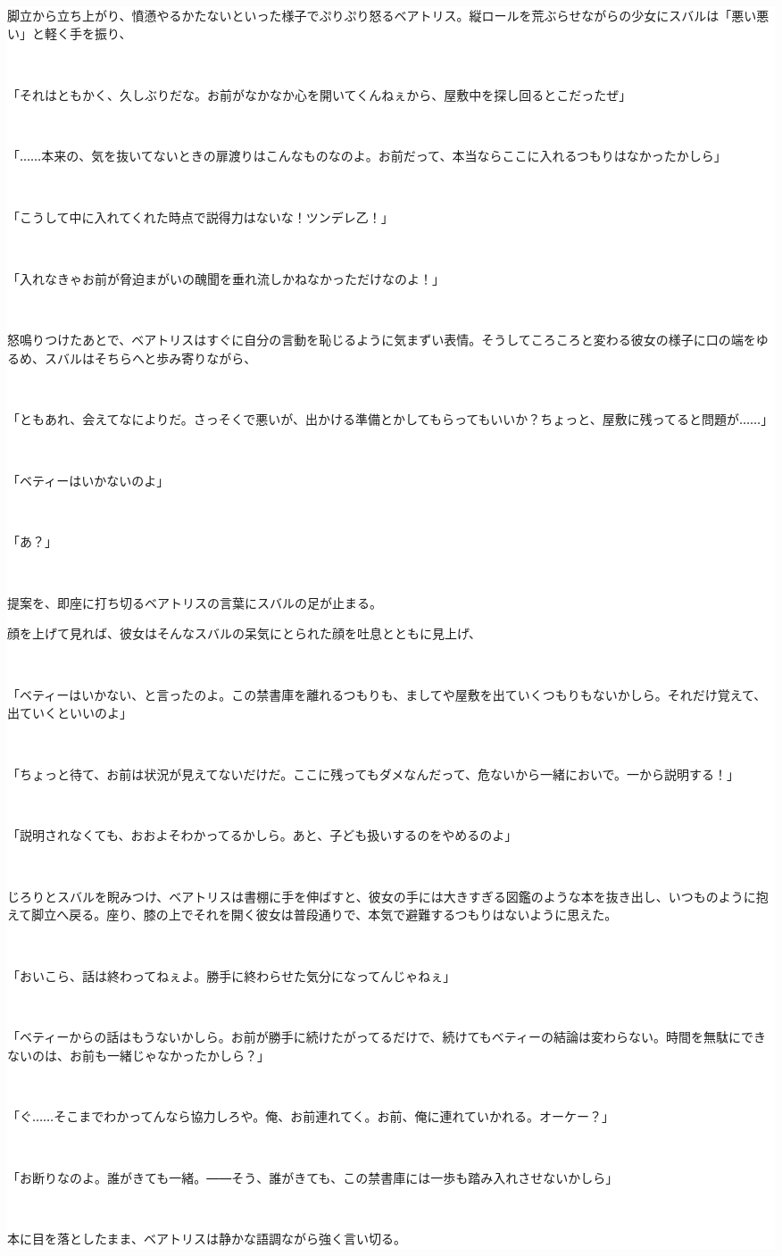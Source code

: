 脚立から立ち上がり、憤懣やるかたないといった様子でぷりぷり怒るベアトリス。縦ロールを荒ぶらせながらの少女にスバルは「悪い悪い」と軽く手を振り、

　

「それはともかく、久しぶりだな。お前がなかなか心を開いてくんねぇから、屋敷中を探し回るとこだったぜ」

　

「……本来の、気を抜いてないときの扉渡りはこんなものなのよ。お前だって、本当ならここに入れるつもりはなかったかしら」

　

「こうして中に入れてくれた時点で説得力はないな！ツンデレ乙！」

　

「入れなきゃお前が脅迫まがいの醜聞を垂れ流しかねなかっただけなのよ！」

　

怒鳴りつけたあとで、ベアトリスはすぐに自分の言動を恥じるように気まずい表情。そうしてころころと変わる彼女の様子に口の端をゆるめ、スバルはそちらへと歩み寄りながら、

　

「ともあれ、会えてなによりだ。さっそくで悪いが、出かける準備とかしてもらってもいいか？ちょっと、屋敷に残ってると問題が……」

　

「ベティーはいかないのよ」

　

「あ？」

　

提案を、即座に打ち切るベアトリスの言葉にスバルの足が止まる。

顔を上げて見れば、彼女はそんなスバルの呆気にとられた顔を吐息とともに見上げ、

　

「ベティーはいかない、と言ったのよ。この禁書庫を離れるつもりも、ましてや屋敷を出ていくつもりもないかしら。それだけ覚えて、出ていくといいのよ」

　

「ちょっと待て、お前は状況が見えてないだけだ。ここに残ってもダメなんだって、危ないから一緒においで。一から説明する！」

　

「説明されなくても、おおよそわかってるかしら。あと、子ども扱いするのをやめるのよ」

　

じろりとスバルを睨みつけ、ベアトリスは書棚に手を伸ばすと、彼女の手には大きすぎる図鑑のような本を抜き出し、いつものように抱えて脚立へ戻る。座り、膝の上でそれを開く彼女は普段通りで、本気で避難するつもりはないように思えた。

　

「おいこら、話は終わってねぇよ。勝手に終わらせた気分になってんじゃねぇ」

　

「ベティーからの話はもうないかしら。お前が勝手に続けたがってるだけで、続けてもベティーの結論は変わらない。時間を無駄にできないのは、お前も一緒じゃなかったかしら？」

　

「ぐ……そこまでわかってんなら協力しろや。俺、お前連れてく。お前、俺に連れていかれる。オーケー？」

　

「お断りなのよ。誰がきても一緒。――そう、誰がきても、この禁書庫には一歩も踏み入れさせないかしら」

　

本に目を落としたまま、ベアトリスは静かな語調ながら強く言い切る。
